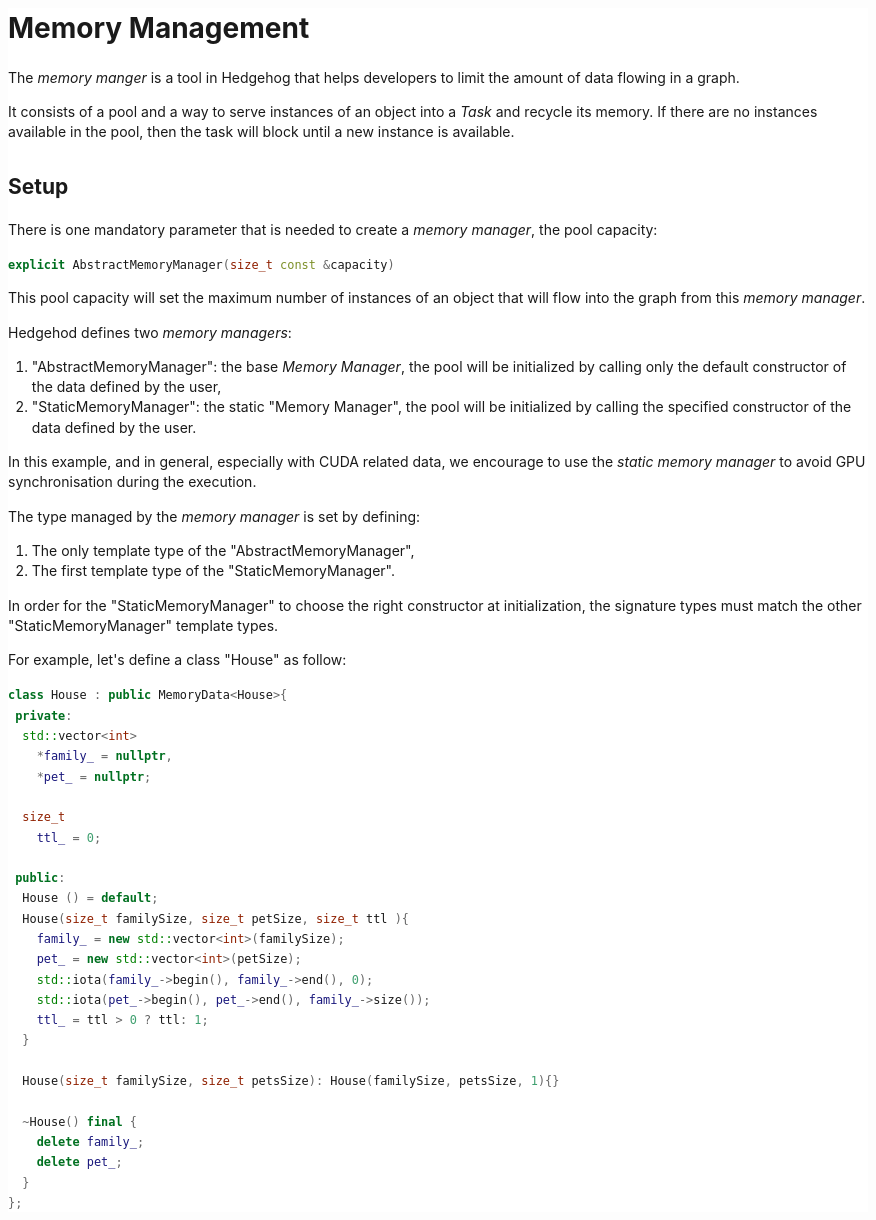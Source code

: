 # Memory Management
The *memory manger* is a tool in Hedgehog that helps developers to limit the amount of data flowing in a graph. 

It consists of a pool and a way to serve instances of an object into a *Task* and recycle its memory. If there are no instances available in the pool, then the task will block until a new instance is available.

## Setup

There is one mandatory parameter that is needed to create a *memory manager*, the pool capacity:
```cpp
explicit AbstractMemoryManager(size_t const &capacity)
```

This pool capacity will set the maximum number of instances of an object that will flow into the graph from this *memory manager*.

Hedgehod defines two *memory managers*:
1. "AbstractMemoryManager": the base *Memory Manager*, the pool will be initialized by calling only the default constructor of the data defined by the user, 
2. "StaticMemoryManager": the static "Memory Manager", the pool will be initialized by calling the specified constructor of the data defined by the user.  

In this example, and in general, especially with CUDA related data, we encourage to use the *static memory manager* to avoid GPU synchronisation during the execution.

The type managed by the *memory manager* is set by defining:
1. The only template type of the "AbstractMemoryManager", 
2. The first template type of the "StaticMemoryManager".

In order for the "StaticMemoryManager" to choose the right constructor at initialization, the signature types must match the other "StaticMemoryManager" template types.

For example, let's define a class "House" as follow:

```cpp
class House : public MemoryData<House>{
 private:
  std::vector<int>
    *family_ = nullptr,
    *pet_ = nullptr;

  size_t
    ttl_ = 0;

 public:
  House () = default;
  House(size_t familySize, size_t petSize, size_t ttl ){
    family_ = new std::vector<int>(familySize);
    pet_ = new std::vector<int>(petSize);
    std::iota(family_->begin(), family_->end(), 0);
    std::iota(pet_->begin(), pet_->end(), family_->size());
    ttl_ = ttl > 0 ? ttl: 1;
  }

  House(size_t familySize, size_t petsSize): House(familySize, petsSize, 1){}

  ~House() final {
    delete family_;
    delete pet_;
  }
};
```
